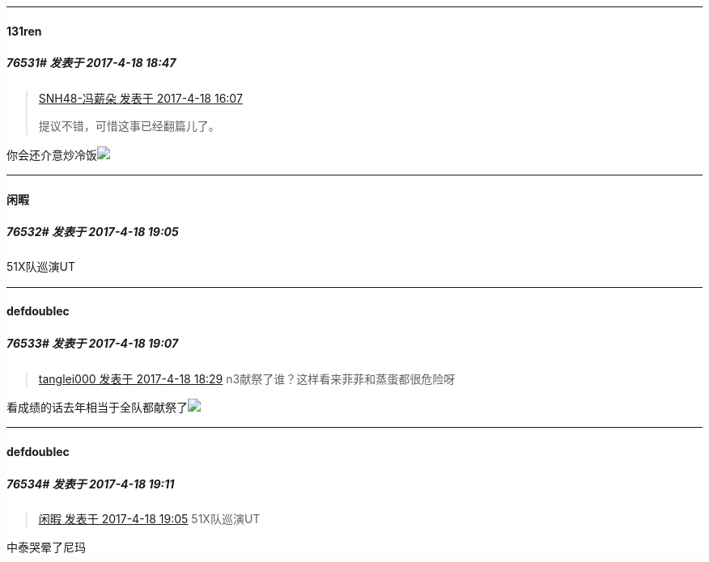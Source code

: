 




*****

####  131ren  
##### 76531#       发表于 2017-4-18 18:47



<blockquote><a href="httphttps://bbs.saraba1st.com/2b/forum.php?mod=redirect&amp;goto=findpost&amp;pid=35703325&amp;ptid=1105387" target="_blank">SNH48-冯薪朵 发表于 2017-4-18 16:07</a>

提议不错，可惜这事已经翻篇儿了。</blockquote>
你会还介意炒冷饭<img src="https://static.saraba1st.com/image/smiley/face2017/101.png" referrerpolicy="no-referrer">







*****

####  闲暇  
##### 76532#       发表于 2017-4-18 19:05




51X队巡演UT







*****

####  defdoublec  
##### 76533#       发表于 2017-4-18 19:07



<blockquote><a href="httphttps://bbs.saraba1st.com/2b/forum.php?mod=redirect&amp;amp;goto=findpost&amp;amp;pid=35704543&amp;amp;ptid=1105387" target="_blank">tanglei000 发表于 2017-4-18 18:29</a>
n3献祭了谁？这样看来菲菲和蒸蛋都很危险呀</blockquote>
看成绩的话去年相当于全队都献祭了<img src="https://static.saraba1st.com/image/smiley/normal/040.gif" referrerpolicy="no-referrer">







*****

####  defdoublec  
##### 76534#       发表于 2017-4-18 19:11



<blockquote><a href="httphttps://bbs.saraba1st.com/2b/forum.php?mod=redirect&amp;amp;goto=findpost&amp;amp;pid=35704760&amp;amp;ptid=1105387" target="_blank">闲暇 发表于 2017-4-18 19:05</a>
51X队巡演UT</blockquote>
中泰哭晕了尼玛
